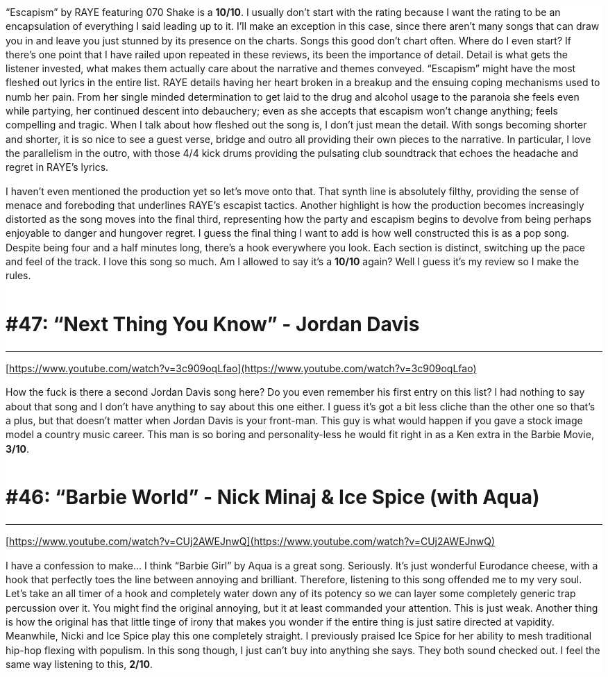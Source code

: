 “Escapism” by RAYE featuring 070 Shake is a **10/10**. I usually don’t start with the rating because I want the rating to be an encapsulation of everything I said leading up to it. I’ll make an exception in this case, since there aren’t many songs that can draw you in and leave you just stunned by its presence on the charts. Songs this good don’t chart often. Where do I even start? If there’s one point that I have railed upon repeated in these reviews, its been the importance of detail. Detail is what gets the listener invested, what makes them actually care about the narrative and themes conveyed. “Escapism” might have the most fleshed out lyrics in the entire list. RAYE details having her heart broken in a breakup and the ensuing coping mechanisms used to numb her pain. From her single minded determination to get laid to the drug and alcohol usage to the paranoia she feels even while partying, her continued descent into debauchery; even as she accepts that escapism won’t change anything; feels compelling and tragic. When I talk about how fleshed out the song is, I don’t just mean the detail. With songs becoming shorter and shorter, it is so nice to see a guest verse, bridge and outro all providing their own pieces to the narrative. In particular, I love the parallelism in the outro, with those 4/4 kick drums providing the pulsating club soundtrack that echoes the headache and regret in RAYE’s lyrics.

I haven’t even mentioned the production yet so let’s move onto that. That synth line is absolutely filthy, providing the sense of menace and foreboding that underlines RAYE’s escapist tactics. Another highlight is how the production becomes increasingly distorted as the song moves into the final third, representing how the party and escapism begins to devolve from being perhaps enjoyable to danger and hungover regret. I guess the final thing I want to add is how well constructed this is as a pop song. Despite being four and a half minutes long, there’s a hook everywhere you look. Each section is distinct, switching up the pace and feel of the track. I love this song so much. Am I allowed to say it’s a **10/10** again? Well I guess it’s my review so I make the rules.

# #47: “Next Thing You Know” - Jordan Davis

---

[https://www.youtube.com/watch?v=3c909oqLfao](https://www.youtube.com/watch?v=3c909oqLfao)

How the fuck is there a second Jordan Davis song here? Do you even remember his first entry on this list? I had nothing to say about that song and I don’t have anything to say about this one either. I guess it’s got a bit less cliche than the other one so that’s a plus, but that doesn’t matter when Jordan Davis is your front-man. This guy is what would happen if you gave a stock image model a country music career. This man is so boring and personality-less he would fit right in as a Ken extra in the Barbie Movie, **3/10**.

# #46: “Barbie World” - Nick Minaj & Ice Spice (with Aqua)

---

[https://www.youtube.com/watch?v=CUj2AWEJnwQ](https://www.youtube.com/watch?v=CUj2AWEJnwQ)

I have a confession to make… I think “Barbie Girl” by Aqua is a great song. Seriously. It’s just wonderful Eurodance cheese, with a hook that perfectly toes the line between annoying and brilliant. Therefore, listening to this song offended me to my very soul. Let’s take an all timer of a hook and completely water down any of its potency so we can layer some completely generic trap percussion over it. You might find the original annoying, but it at least commanded your attention. This is just weak. Another thing is how the original has that little tinge of irony that makes you wonder if the entire thing is just satire directed at vapidity. Meanwhile, Nicki and Ice Spice play this one completely straight. I previously praised Ice Spice for her ability to mesh traditional hip-hop flexing with populism. In this song though, I just can’t buy into anything she says. They both sound checked out. I feel the same way listening to this, **2/10**.
